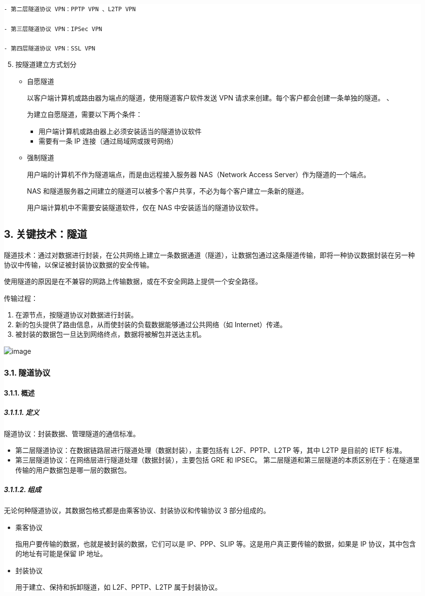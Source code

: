     - 第二层隧道协议 VPN：PPTP VPN 、L2TP VPN 
    
    - 第三层隧道协议 VPN：IPSec VPN 
    
    - 第四层隧道协议 VPN：SSL VPN

5. 按隧道建立方式划分

    - 自愿隧道

      以客户端计算机或路由器为端点的隧道，使用隧道客户软件发送 VPN 请求来创建。每个客户都会创建一条单独的隧道。 、

      为建立自愿隧道，需要以下两个条件：
      - 用户端计算机或路由器上必须安装适当的隧道协议软件 
      - 需要有一条 IP 连接（通过局域网或拨号网络）

    - 强制隧道

      用户端的计算机不作为隧道端点，而是由远程接入服务器 NAS（Network Access Server）作为隧道的一个端点。 
      
      NAS 和隧道服务器之间建立的隧道可以被多个客户共享，不必为每个客户建立一条新的隧道。

      用户端计算机中不需要安装隧道软件，仅在 NAS 中安装适当的隧道协议软件。

## 3. 关键技术：隧道

隧道技术：通过对数据进行封装，在公共网络上建立一条数据通道（隧道），让数据包通过这条隧道传输，即将一种协议数据封装在另一种协议中传输，以保证被封装协议数据的安全传输。

使用隧道的原因是在不兼容的网路上传输数据，或在不安全网路上提供一个安全路径。

传输过程：
1. 在源节点，按隧道协议对数据进行封装。
2. 新的包头提供了路由信息，从而使封装的负载数据能够通过公共网络（如 Internet）传递。
3. 被封装的数据包一旦达到网络终点，数据将被解包并送达主机。

![image](http://otaivnlxc.bkt.clouddn.com/jpg/2017/11/27/9eb553802874997101779fe2cc0943a9.jpg)

### 3.1. 隧道协议

#### 3.1.1. 概述

##### 3.1.1.1. 定义

隧道协议：封装数据、管理隧道的通信标准。
- 第二层隧道协议：在数据链路层进行隧道处理（数据封装），主要包括有 L2F、PPTP、L2TP 等，其中 L2TP 是目前的 IETF 标准。 
- 第三层隧道协议：在网络层进行隧道处理（数据封装），主要包括 GRE 和 IPSEC。 
第二层隧道和第三层隧道的本质区别在于：在隧道里传输的用户数据包是哪一层的数据包。

##### 3.1.1.2. 组成

无论何种隧道协议，其数据包格式都是由乘客协议、封装协议和传输协议 3 部分组成的。 
- 乘客协议

  指用户要传输的数据，也就是被封装的数据，它们可以是 IP、PPP、SLIP 等。这是用户真正要传输的数据，如果是 IP 协议，其中包含的地址有可能是保留 IP 地址。

- 封装协议

  用于建立、保持和拆卸隧道，如 L2F、PPTP、L2TP 属于封装协议。 
